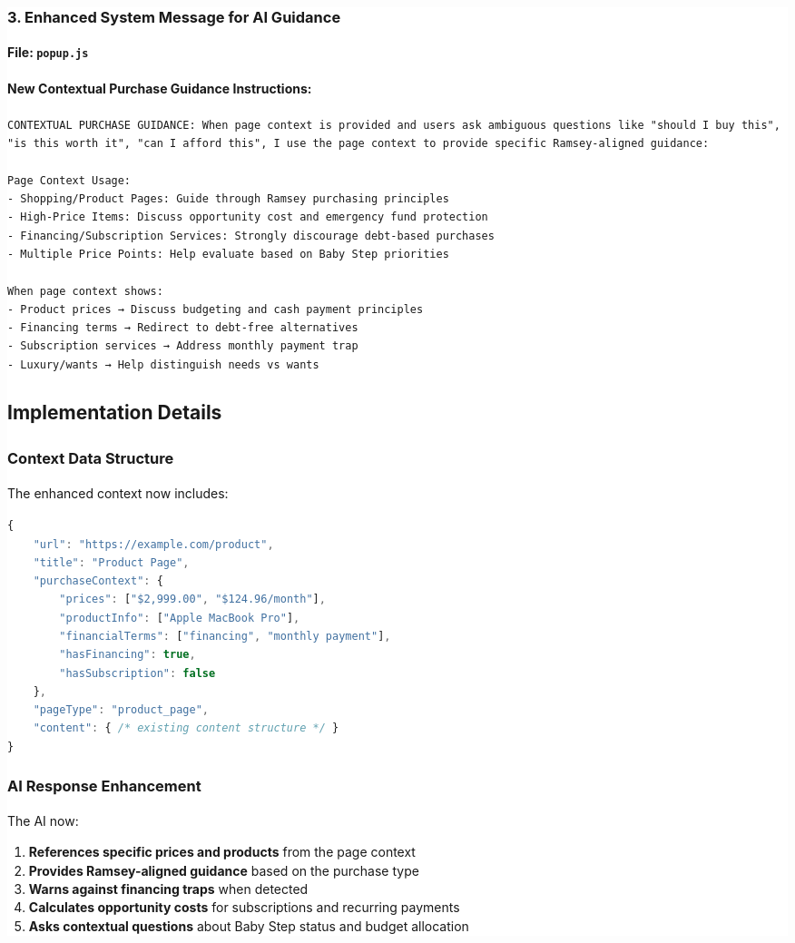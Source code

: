 ```javascript
```

### 3. Enhanced System Message for AI Guidance
**File: `popup.js`**

#### New Contextual Purchase Guidance Instructions:
```
CONTEXTUAL PURCHASE GUIDANCE: When page context is provided and users ask ambiguous questions like "should I buy this", "is this worth it", "can I afford this", I use the page context to provide specific Ramsey-aligned guidance:

Page Context Usage:
- Shopping/Product Pages: Guide through Ramsey purchasing principles
- High-Price Items: Discuss opportunity cost and emergency fund protection
- Financing/Subscription Services: Strongly discourage debt-based purchases
- Multiple Price Points: Help evaluate based on Baby Step priorities

When page context shows:
- Product prices → Discuss budgeting and cash payment principles
- Financing terms → Redirect to debt-free alternatives
- Subscription services → Address monthly payment trap
- Luxury/wants → Help distinguish needs vs wants
```

## Implementation Details

### Context Data Structure
The enhanced context now includes:
```javascript
{
    "url": "https://example.com/product",
    "title": "Product Page",
    "purchaseContext": {
        "prices": ["$2,999.00", "$124.96/month"],
        "productInfo": ["Apple MacBook Pro"],
        "financialTerms": ["financing", "monthly payment"],
        "hasFinancing": true,
        "hasSubscription": false
    },
    "pageType": "product_page",
    "content": { /* existing content structure */ }
}
```

### AI Response Enhancement
The AI now:
1. **References specific prices and products** from the page context
2. **Provides Ramsey-aligned guidance** based on the purchase type
3. **Warns against financing traps** when detected
4. **Calculates opportunity costs** for subscriptions and recurring payments
5. **Asks contextual questions** about Baby Step status and budget allocation
